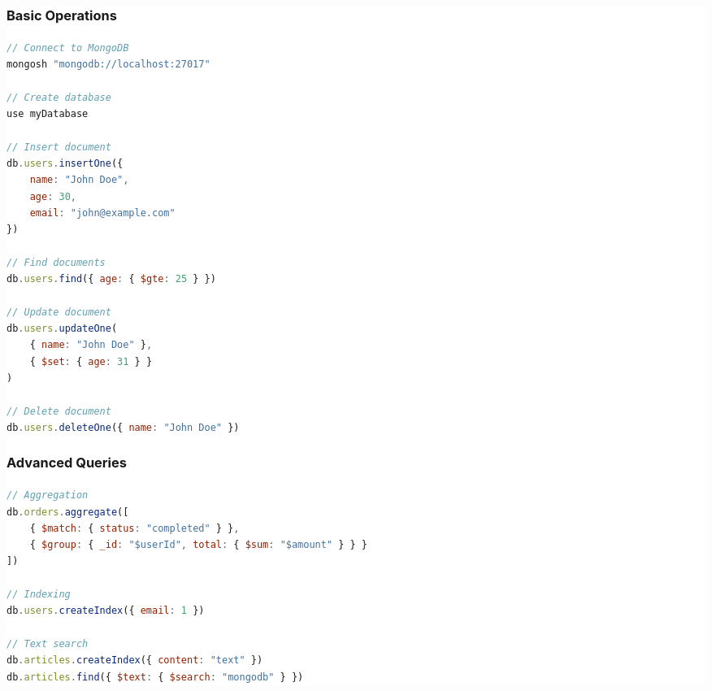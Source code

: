 ### Basic Operations
```javascript
// Connect to MongoDB
mongosh "mongodb://localhost:27017"

// Create database
use myDatabase

// Insert document
db.users.insertOne({
    name: "John Doe",
    age: 30,
    email: "john@example.com"
})

// Find documents
db.users.find({ age: { $gte: 25 } })

// Update document
db.users.updateOne(
    { name: "John Doe" },
    { $set: { age: 31 } }
)

// Delete document
db.users.deleteOne({ name: "John Doe" })
```

### Advanced Queries
```javascript
// Aggregation
db.orders.aggregate([
    { $match: { status: "completed" } },
    { $group: { _id: "$userId", total: { $sum: "$amount" } } }
])

// Indexing
db.users.createIndex({ email: 1 })

// Text search
db.articles.createIndex({ content: "text" })
db.articles.find({ $text: { $search: "mongodb" } })
```